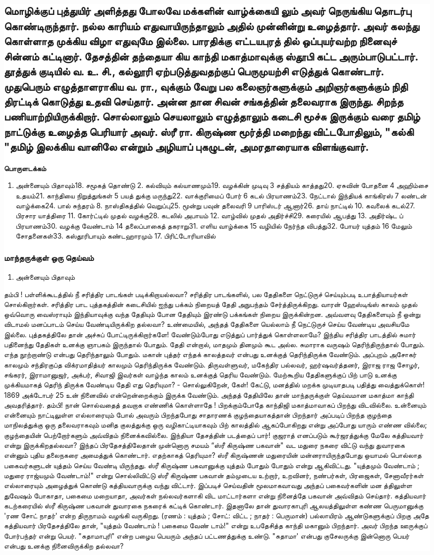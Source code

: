 மொழிக்குப் புத்துயிர் அளித்தது போலவே மக்களின் வாழ்க்கையி லும் அவர் நெருங்கிய தொடர்பு கொண்டிருந்தார். நல்ல காரியம் எதுவாயிருந்தாலும் அதில் முன்னின்று உழைத்தார். அவர் கலந்து கொள்ளாத முக்கிய விழா எதுவுமே இல்லை. பாரதிக்கு எட்டயபுரத் தில் ஒப்புயர்வற்ற நினைவுச் சின்னம் கட்டினார். தேசத்தின் தந்தையா கிய காந்தி மகாத்மாவுக்கு ஸ்தூபி கட்ட அரும்பாடுபட்டார். தூத்துக் குடியில் வ. உ. சி., கல்லூரி ஏற்படுத்துவதற்குப் பெருமுயற்சி எடுத்துக் கொண்டார். முதுபெரும் எழுத்தாளராகிய வ. ரா., வுக்கும் வேறு பல கலைஞர்களுக்கும் அறிஞர்களுக்கும் நிதி திரட்டிக் கொடுத்து உதவி செய்தார். அன்ன தான சிவன் சங்கத்தின் தலைவராக இருந்து. சிறந்த பணியாற்றியிருக்கிறார்.
சொல்லாலும் செயலாலும் எழுத்தாலும் கடைசி மூச்சு இருக்கும் வரை தமிழ் நாட்டுக்கு உழைத்த பெரியார் அவர்.
ஸ்ரீ ரா. கிருஷ்ண மூர்த்தி மறைந்து விட்டபோதிலும், "கல்கி "தமிழ் இலக்கிய வானிலே என்றும் அழியாப் புகழுடன், அமரதாரையாக விளங்குவார்.
--------------
**பொருளடக்கம்**
1. அன்னையும் பிதாவும்18. சமூகத் தொண்டு 2. கல்வியும் கல்யாணமும்19. வழக்கின் முடிவு 3 சத்தியம் காத்தது20. ஏசுவின் போதனை 4 அஹிம்சை உதயம்21. காந்தியை நிறுத்துங்கள் 5 பயத் துக்கு மருந்து22. வாக்குரிமைப் போர் 6 கடல் பிரயாணம்23. நேட்டால் இந்தியக் காங்கிரஸ் 7 லண்டன் வாழ்க்கை24. பால் சுந்தரம் 8. நாஸ்திகத்தில் வெறுப்பு25. மூன்று பவுன் தலைவரி 9 பாரிஸ்டர் ஆனார்26. தாய் நாட்டில் 10. கவலைக் கடல்27. பிரசார யாத்திரை 11. கோர்ட்டில் முதல் வழக்கு28. கடலில் அபாயம் 12. வாழ்வில் முதல் அதிர்ச்சி29. கரையில் ஆபத்து 13. அதிர்ஷ்ட ப் பிரயாணம்30. வழக்கு வேண்டாம் 14 தலைப்பாகைத் தகராறு31. எளிய வாழ்க்கை 15 வழியில் நேர்ந்த விபத்து32. போயர் யுத்தம் 16 மேலும் சோதனைகள்33. கஸ்தூரிபாயும் கண்டஹாரமும் 17. பிரிட்டோரியாவில்

### மாந்தருக்குள் ஒரு தெய்வம்
1. அன்னையும் பிதாவும்

தம்பி ! பள்ளிக்கூடத்தில் நீ சரித்திர பாடங்கள் படிக்கிறாயல்லவா? சரித்திர பாடங்களில், பல தேதிகளை நெட்டுருச் செய்யும்படி உபாத்தியாயர்கள் சொல்கிறார்கள். சரித்திர பாட புத்தகத்தின் கடைசியில் ஐந்து பக்கம் நிறையத் தேதி அநுபந்தம் சேர்த்திருக்கிறது. வாரன் ஹேஸ்டிங்ஸ் காலம் முதல் ஒவ்வொரு வைஸ்ராயும் இந்தியாவுக்கு வந்த தேதியும் போன தேதியும் இரண்டு பக்கங்கள் நிறைய இருக்கின்றன. அவ்வளவு தேதிகளையும் நீ ஒன்று விடாமல் மனப்பாடம் செய்ய வேண்டியிருக்கிற தல்லவா?
உண்மையில், அந்தத் தேதிகளை யெல்லாம் நீ நெட்டுருச் செய்ய வேண்டிய அவசியமே இல்லை. புத்தகத்திலே தான் அச்சுப் போட்டிருக்கிறார்களே! வேண்டும்போது எடுத்துப் பார்த்துக் கொள்ளலாமே?
இந்திய சரித்திர பாடத்தில் சுமார் பதினைந்து தேதிகள் உனக்கு ஞாபகம் இருந்தால் போதும். தேதி என்றால், மாதமும் தினமும் கூட அல்ல. சுமாராக வருஷம் தெரிந்திருந்தால் போதும். எந்த நூற்றாண்டு என்பது தெரிந்தாலும் போதும்.
மகான் புத்தர் எந்தக் காலத்தவர் என்பது உனக்குத் தெரிந்திருக்க வேண்டும். அப்புறம் அசோகர் காலமும் சந்திரகுப்த விக்ரமாதித்யர் காலமும் தெரிந்திருக்க வேண்டும். திருவள்ளுவர், மகேந்திர பல்லவர், ஹர்ஷவர்த்தனர், இராஜ ராஜ சோழர், சங்கரர், இராமானுஜர், அக்பர், சிவாஜி இவர்கள் வாழ்ந்த காலம் உனக்குத் தெரிய வேண்டும்.
மேற்கூறிய தேதிகளுக்குப் பிற் பாடு உனக்கு முக்கியமாகத் தெரிந் திருக்க வேண்டிய தேதி எது தெரியுமா? - சொல்லுகிறேன், கேள்! கேட்டு, மனத்தில் மறக்க முடியாதபடி பதித்து வைத்துக்கொள்!
1869 அக்டோபர் 25 உன் நினைவில் என்றென்றைக்கும் இருக்க வேண்டும்.
அந்தத் தேதியிலே தான் மாந்தருக்குள் தெய்வமான மகாத்மா காந்தி அவதரித்தார்.
தம்பி! நான் சொல்வதைத் தவறாக எண்ணிக் கொள்ளாதே ! பிறக்கும்போதே காந்திஜி மகாத்மாவாகப் பிறந்து விடவில்லை. உன்னையும் என்னையும் நாட்டிலுள்ள எல்லாரையும் போல் அவரும் பிறந்தபோது சாதாரணக் குழந்தையாகத்தான் பிறந்தார் அப்படிப் பிறந்த குழந்தை மாநிலத்துக்கு ஒரு தலைவராகவும் மனித குலத்துக்கு ஒரு வழிகாட்டியாகவும் பிற் காலத்தில் ஆகப்போகிறது என்று அப்போது யாரும் எண்ண வில்லை; குழந்தையின் பெற்றோர்களும் அவ்விதம் நினைக்கவில்லை.
இந்தியா தேசத்தின் படத்தைப் பார்! குஜராத் எனப்படும் கூர்ஜரத்துக்கு மேலே கத்தியவார் என்று இருக்கிறதல்லவா? இந்தப் பிரதேசத்திலேதான் முன்னொரு சமயம் “ஸ்ரீ கிருஷ்ண பகவான்" வட மதுரை நகரை விட்டு வந்து துவாரகை என்னும் புதிய தலைநகரை அமைத்துக் கொண்டார். எதற்காகத் தெரியுமா? ஸ்ரீ கிருஷ்ணன் மதுரையின் மன்னராயிருந்தபோது ஒயாமல் பொல்லாத பகைவர்களுடன் யுத்தம் செய்ய வேண்டி யிருந்தது. ஸ்ரீ கிருஷ்ண பகவானுக்கு யுத்தம் போதும் போதும் என்று ஆகிவிட்டது. "யுத்தமும் வேண்டாம் ; மதுரை ராஜ்யமும் வேண்டாம்!" என்று சொல்லிவிட்டு ஸ்ரீ கிருஷ்ண பகவான் தம்முடைய உற்றார், உறவினர், நண்பர்கள், பிரஜைகள், சேனாவீரர்கள் எல்லாரையும் அழைத்துக் கொண்டு கத்தியவாருக்கு வந்து விட்டார்.
இப்படிச் செய்வதின் மூலமாகவாவது அந்தப் பகைவர்களின் மன த்திலுள்ள துவேஷம் போகாதா, பகைமை மறையாதா, அவர்கள் நல்லவர்களாகி விட மாட்டார்களா என்று நினைத்தே பகவான் அவ்விதம் செய்தார்.
கத்தியவார் கடற்கரையில் ஸ்ரீ கிருஷ்ண பகவான் துவாரகை நகரைக் கட்டிக் கொண்டார். இதனாலே தான் துவாரகாபுரி ஆலயத்திலுள்ள கண்ண பெருமானுக்கு 'ரண சோட் நாதர்' என்ற திருநாமம் வழங்கி வருகிறது. (ரணம் : யுத்தம் ; சோட்: விட்ட ; நாதர் : பெருமான்)
பல்லாயிரம் ஆண்டுகளுக்குப் பிறகு அதே கத்தியவார் பிரதேசத்திலே தான், "யுத்தம் வேண்டாம் ! பகைமை வேண் டாம்!" என்று உபதேசித்த காந்தி மகானும் பிறந்தார். அவர் பிறந்த ஊருக்குப் போர்பந்தர் என்று பெயர். "சுதாமாபுரி" என்ற பழைய பெயரும் அந்தப் பட்டணத்துக்கு உண்டு. "சுதாமா' என்பது குசேலருக்கு இன்னொரு பெயர் என்பது உனக்கு நினைவிருக்கிற தல்லவா?